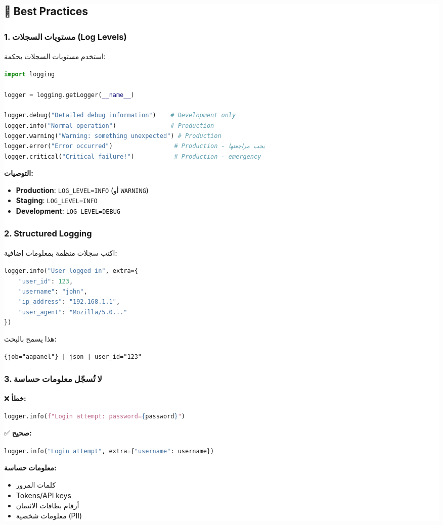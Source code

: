 
## 📖 Best Practices

### 1. مستويات السجلات (Log Levels)

استخدم مستويات السجلات بحكمة:

```python
import logging

logger = logging.getLogger(__name__)

logger.debug("Detailed debug information")    # Development only
logger.info("Normal operation")               # Production
logger.warning("Warning: something unexpected") # Production
logger.error("Error occurred")                 # Production - يجب مراجعتها
logger.critical("Critical failure!")           # Production - emergency
```

**التوصيات:**
- **Production**: `LOG_LEVEL=INFO` (أو `WARNING`)
- **Staging**: `LOG_LEVEL=INFO`
- **Development**: `LOG_LEVEL=DEBUG`

### 2. Structured Logging

اكتب سجلات منظمة بمعلومات إضافية:

```python
logger.info("User logged in", extra={
    "user_id": 123,
    "username": "john",
    "ip_address": "192.168.1.1",
    "user_agent": "Mozilla/5.0..."
})
```

هذا يسمح بالبحث:
```logql
{job="aapanel"} | json | user_id="123"
```

### 3. لا تُسجّل معلومات حساسة

❌ **خطأ:**
```python
logger.info(f"Login attempt: password={password}")
```

✅ **صحيح:**
```python
logger.info("Login attempt", extra={"username": username})
```

**معلومات حساسة:**
- كلمات المرور
- Tokens/API keys
- أرقام بطاقات الائتمان
- معلومات شخصية (PII)
